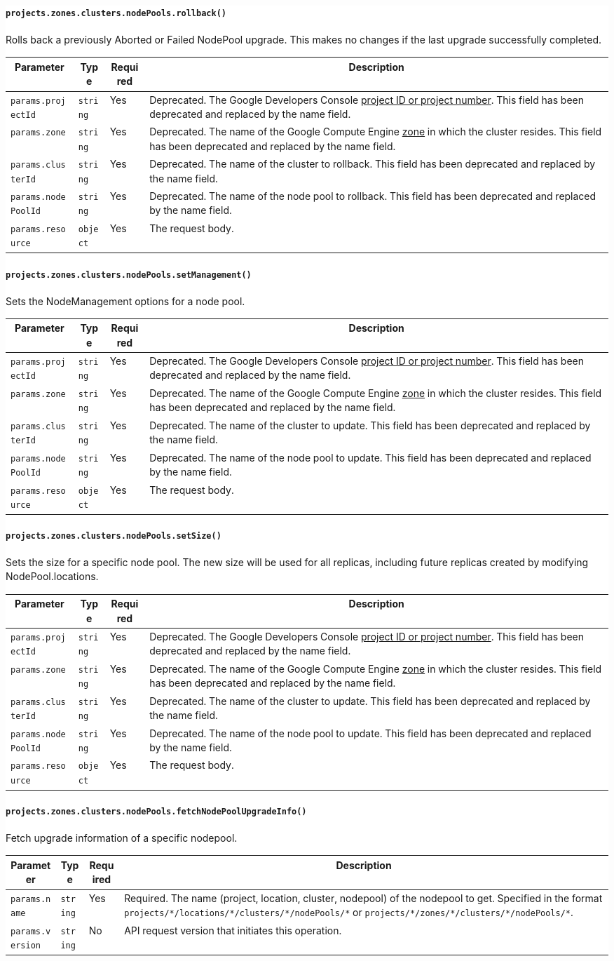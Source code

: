#### `projects.zones.clusters.nodePools.rollback()`

Rolls back a previously Aborted or Failed NodePool upgrade. This makes no changes if the last upgrade successfully completed.

| Parameter | Type | Required | Description |
|---|---|---|---|
| `params.projectId` | `string` | Yes | Deprecated. The Google Developers Console [project ID or project number](https://{$universe.dns_names.final_documentation_domain}/resource-manager/docs/creating-managing-projects). This field has been deprecated and replaced by the name field. |
| `params.zone` | `string` | Yes | Deprecated. The name of the Google Compute Engine [zone](https://{$universe.dns_names.final_documentation_domain}/compute/docs/zones#available) in which the cluster resides. This field has been deprecated and replaced by the name field. |
| `params.clusterId` | `string` | Yes | Deprecated. The name of the cluster to rollback. This field has been deprecated and replaced by the name field. |
| `params.nodePoolId` | `string` | Yes | Deprecated. The name of the node pool to rollback. This field has been deprecated and replaced by the name field. |
| `params.resource` | `object` | Yes | The request body. |

#### `projects.zones.clusters.nodePools.setManagement()`

Sets the NodeManagement options for a node pool.

| Parameter | Type | Required | Description |
|---|---|---|---|
| `params.projectId` | `string` | Yes | Deprecated. The Google Developers Console [project ID or project number](https://{$universe.dns_names.final_documentation_domain}/resource-manager/docs/creating-managing-projects). This field has been deprecated and replaced by the name field. |
| `params.zone` | `string` | Yes | Deprecated. The name of the Google Compute Engine [zone](https://{$universe.dns_names.final_documentation_domain}/compute/docs/zones#available) in which the cluster resides. This field has been deprecated and replaced by the name field. |
| `params.clusterId` | `string` | Yes | Deprecated. The name of the cluster to update. This field has been deprecated and replaced by the name field. |
| `params.nodePoolId` | `string` | Yes | Deprecated. The name of the node pool to update. This field has been deprecated and replaced by the name field. |
| `params.resource` | `object` | Yes | The request body. |

#### `projects.zones.clusters.nodePools.setSize()`

Sets the size for a specific node pool. The new size will be used for all replicas, including future replicas created by modifying NodePool.locations.

| Parameter | Type | Required | Description |
|---|---|---|---|
| `params.projectId` | `string` | Yes | Deprecated. The Google Developers Console [project ID or project number](https://{$universe.dns_names.final_documentation_domain}/resource-manager/docs/creating-managing-projects). This field has been deprecated and replaced by the name field. |
| `params.zone` | `string` | Yes | Deprecated. The name of the Google Compute Engine [zone](https://{$universe.dns_names.final_documentation_domain}/compute/docs/zones#available) in which the cluster resides. This field has been deprecated and replaced by the name field. |
| `params.clusterId` | `string` | Yes | Deprecated. The name of the cluster to update. This field has been deprecated and replaced by the name field. |
| `params.nodePoolId` | `string` | Yes | Deprecated. The name of the node pool to update. This field has been deprecated and replaced by the name field. |
| `params.resource` | `object` | Yes | The request body. |

#### `projects.zones.clusters.nodePools.fetchNodePoolUpgradeInfo()`

Fetch upgrade information of a specific nodepool.

| Parameter | Type | Required | Description |
|---|---|---|---|
| `params.name` | `string` | Yes | Required. The name (project, location, cluster, nodepool) of the nodepool to get. Specified in the format `projects/*/locations/*/clusters/*/nodePools/*` or `projects/*/zones/*/clusters/*/nodePools/*`. |
| `params.version` | `string` | No | API request version that initiates this operation. |
